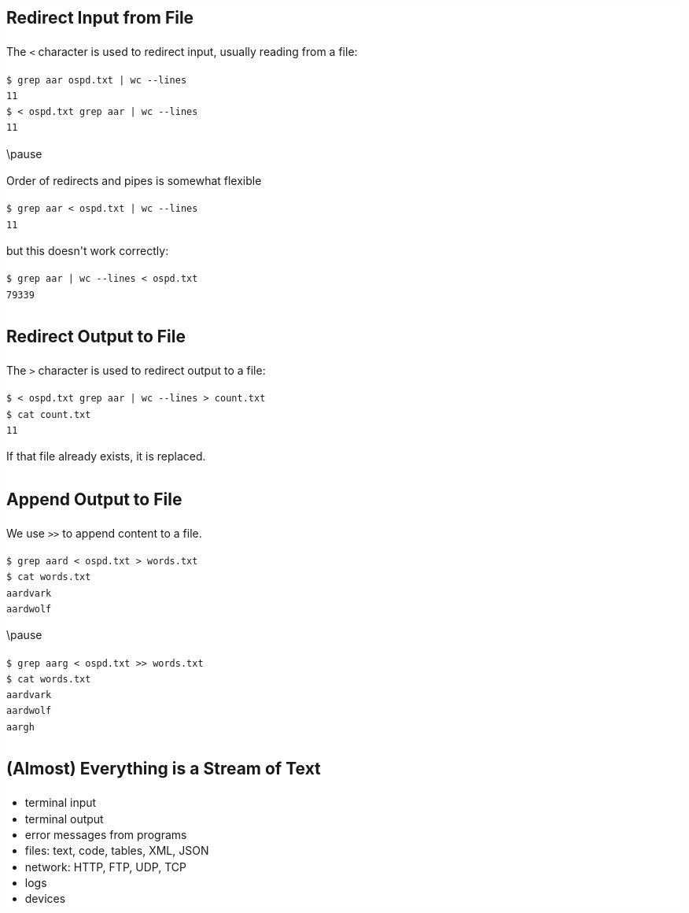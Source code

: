 ## Redirect Input from File

The `<` character is used to redirect input, usually reading from a file:

    $ grep aar ospd.txt | wc --lines
    11
    $ < ospd.txt grep aar | wc --lines
    11

\pause

Order of redirects and pipes is somewhat flexible

    $ grep aar < ospd.txt | wc --lines
    11

but this doesn't work correctly:

    $ grep aar | wc --lines < ospd.txt
    79339

## Redirect Output to File

The `>` character is used to redirect output to a file:

    $ < ospd.txt grep aar | wc --lines > count.txt
    $ cat count.txt
    11

If that file already exists, it is replaced.

## Append Output to File

We use `>>` to append content to a file.

    $ grep aard < ospd.txt > words.txt
    $ cat words.txt
    aardvark
    aardwolf

\pause

    $ grep aarg < ospd.txt >> words.txt
    $ cat words.txt
    aardvark
    aardwolf
    aargh

## (Almost) Everything is a Stream of Text

- terminal input
- terminal output
- error messages from programs
- files: text, code, tables, XML, JSON
- network: HTTP, FTP, UDP, TCP
- logs
- devices
